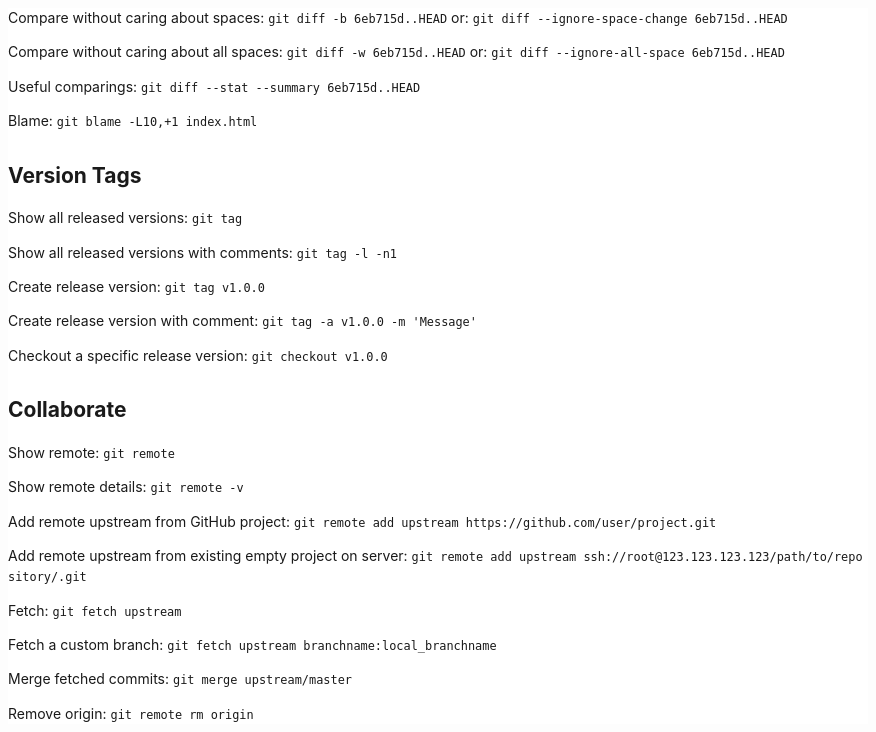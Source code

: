 Compare without caring about spaces:
`git diff -b 6eb715d..HEAD` or:
`git diff --ignore-space-change 6eb715d..HEAD`

Compare without caring about all spaces:
`git diff -w 6eb715d..HEAD` or:
`git diff --ignore-all-space 6eb715d..HEAD`

Useful comparings:
`git diff --stat --summary 6eb715d..HEAD`

Blame:
`git blame -L10,+1 index.html`


## Version Tags

Show all released versions:
`git tag`

Show all released versions with comments:
`git tag -l -n1`

Create release version:
`git tag v1.0.0`

Create release version with comment:
`git tag -a v1.0.0 -m 'Message'`

Checkout a specific release version:
`git checkout v1.0.0`


## Collaborate

Show remote:
`git remote`

Show remote details:
`git remote -v`

Add remote upstream from GitHub project:
`git remote add upstream https://github.com/user/project.git`

Add remote upstream from existing empty project on server:
`git remote add upstream ssh://root@123.123.123.123/path/to/repository/.git`

Fetch:
`git fetch upstream`

Fetch a custom branch:
`git fetch upstream branchname:local_branchname`

Merge fetched commits:
`git merge upstream/master`

Remove origin:
`git remote rm origin`
